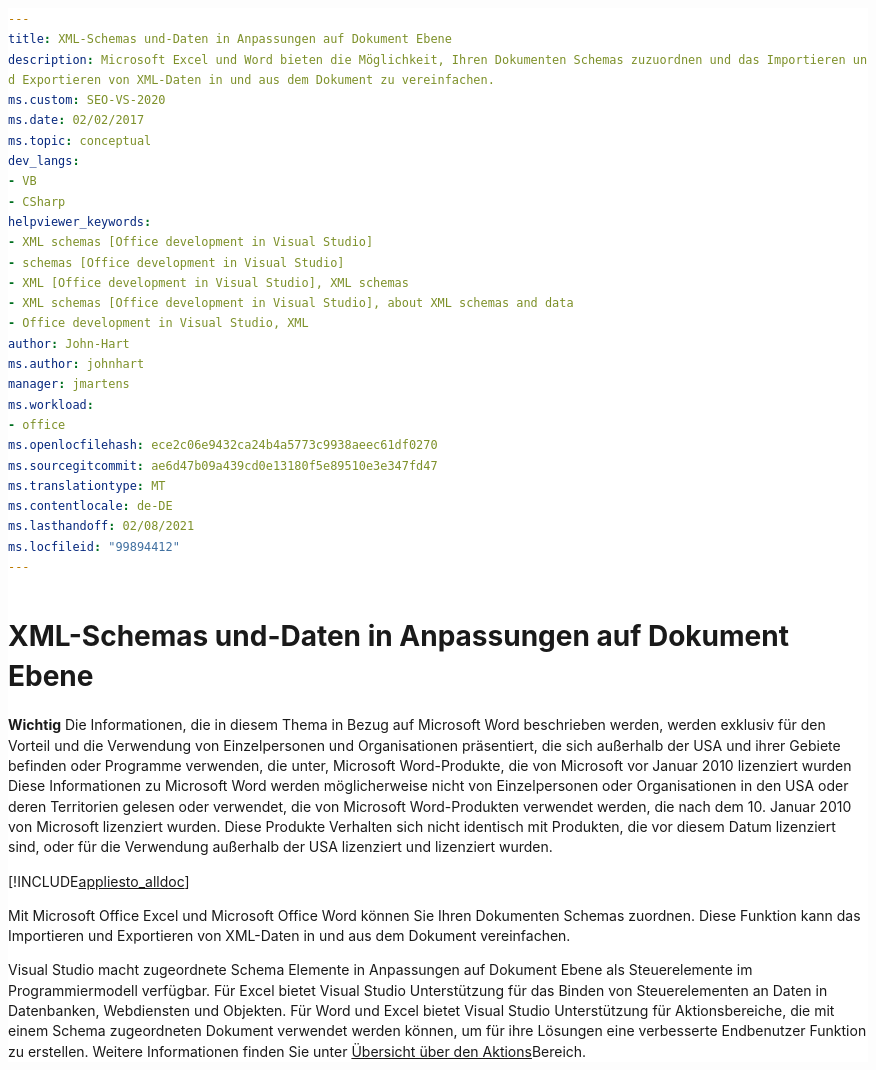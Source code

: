 ```yaml
---
title: XML-Schemas und-Daten in Anpassungen auf Dokument Ebene
description: Microsoft Excel und Word bieten die Möglichkeit, Ihren Dokumenten Schemas zuzuordnen und das Importieren und Exportieren von XML-Daten in und aus dem Dokument zu vereinfachen.
ms.custom: SEO-VS-2020
ms.date: 02/02/2017
ms.topic: conceptual
dev_langs:
- VB
- CSharp
helpviewer_keywords:
- XML schemas [Office development in Visual Studio]
- schemas [Office development in Visual Studio]
- XML [Office development in Visual Studio], XML schemas
- XML schemas [Office development in Visual Studio], about XML schemas and data
- Office development in Visual Studio, XML
author: John-Hart
ms.author: johnhart
manager: jmartens
ms.workload:
- office
ms.openlocfilehash: ece2c06e9432ca24b4a5773c9938aeec61df0270
ms.sourcegitcommit: ae6d47b09a439cd0e13180f5e89510e3e347fd47
ms.translationtype: MT
ms.contentlocale: de-DE
ms.lasthandoff: 02/08/2021
ms.locfileid: "99894412"
---
```

# <a name="xml-schemas-and-data-in-document-level-customizations"></a>XML-Schemas und-Daten in Anpassungen auf Dokument Ebene
  **Wichtig** Die Informationen, die in diesem Thema in Bezug auf Microsoft Word beschrieben werden, werden exklusiv für den Vorteil und die Verwendung von Einzelpersonen und Organisationen präsentiert, die sich außerhalb der USA und ihrer Gebiete befinden oder Programme verwenden, die unter, Microsoft Word-Produkte, die von Microsoft vor Januar 2010 lizenziert wurden Diese Informationen zu Microsoft Word werden möglicherweise nicht von Einzelpersonen oder Organisationen in den USA oder deren Territorien gelesen oder verwendet, die von Microsoft Word-Produkten verwendet werden, die nach dem 10. Januar 2010 von Microsoft lizenziert wurden. Diese Produkte Verhalten sich nicht identisch mit Produkten, die vor diesem Datum lizenziert sind, oder für die Verwendung außerhalb der USA lizenziert und lizenziert wurden.

 [!INCLUDE[appliesto_alldoc](../vsto/includes/appliesto-alldoc-md.md)]

 Mit Microsoft Office Excel und Microsoft Office Word können Sie Ihren Dokumenten Schemas zuordnen. Diese Funktion kann das Importieren und Exportieren von XML-Daten in und aus dem Dokument vereinfachen.

 Visual Studio macht zugeordnete Schema Elemente in Anpassungen auf Dokument Ebene als Steuerelemente im Programmiermodell verfügbar. Für Excel bietet Visual Studio Unterstützung für das Binden von Steuerelementen an Daten in Datenbanken, Webdiensten und Objekten. Für Word und Excel bietet Visual Studio Unterstützung für Aktionsbereiche, die mit einem Schema zugeordneten Dokument verwendet werden können, um für ihre Lösungen eine verbesserte Endbenutzer Funktion zu erstellen. Weitere Informationen finden Sie unter [Übersicht über den Aktions](../vsto/actions-pane-overview.md)Bereich.
